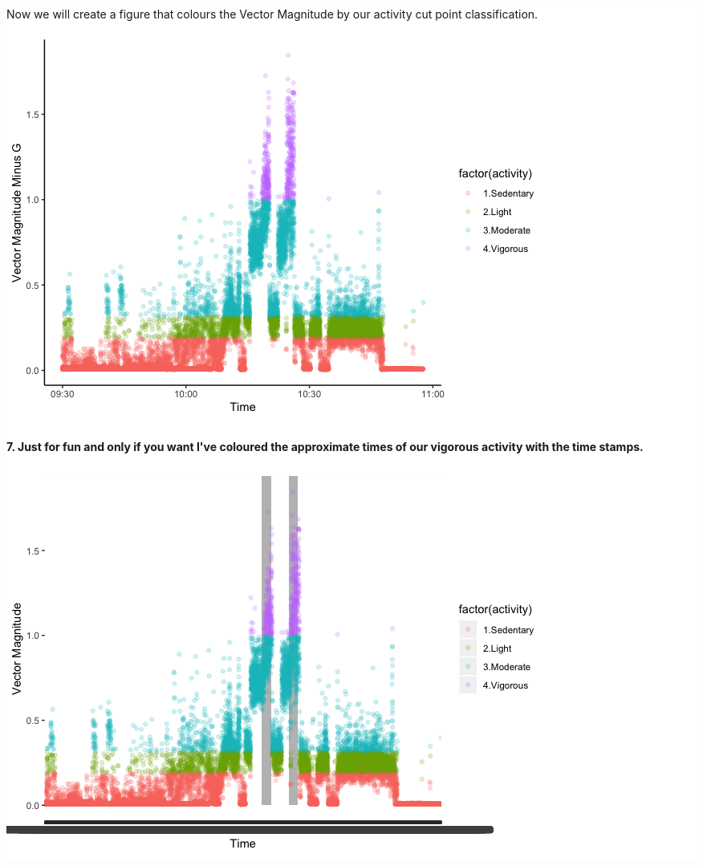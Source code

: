Now we will create a figure that colours the Vector Magnitude by our activity cut point classification.

![](accel_data_files/figure-html/unnamed-chunk-25-1.png)

#### 7. Just for fun and only if you want I've coloured the approximate times of our vigorous activity with the time stamps. 

![](accel_data_files/figure-html/unnamed-chunk-26-1.png)
